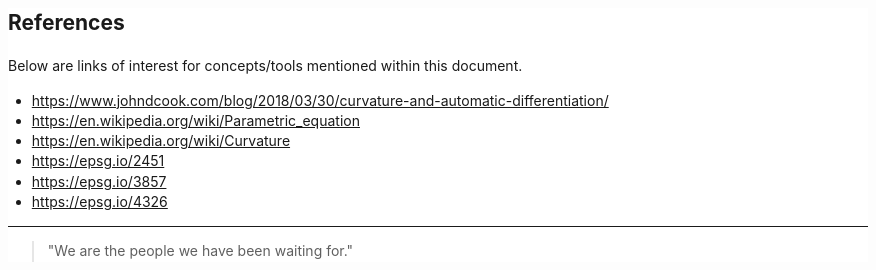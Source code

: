 ## References

Below are links of interest for concepts/tools mentioned within this document.

- https://www.johndcook.com/blog/2018/03/30/curvature-and-automatic-differentiation/
- https://en.wikipedia.org/wiki/Parametric_equation
- https://en.wikipedia.org/wiki/Curvature
- https://epsg.io/2451
- https://epsg.io/3857
- https://epsg.io/4326

---

> "We are the people we have been waiting for."
